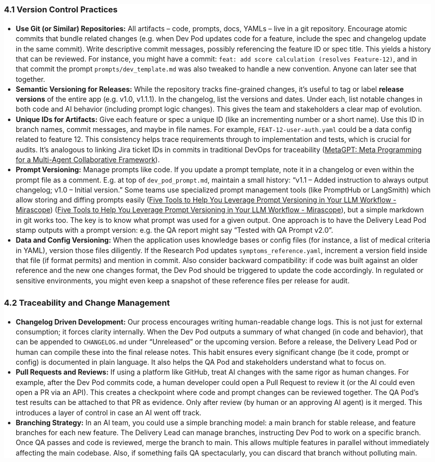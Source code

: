 ### **4.1 Version Control Practices**

- **Use Git (or Similar) Repositories:** All artifacts – code, prompts, docs, YAMLs – live in a git repository. Encourage atomic commits that bundle related changes (e.g. when Dev Pod updates code for a feature, include the spec and changelog update in the same commit). Write descriptive commit messages, possibly referencing the feature ID or spec title. This yields a history that can be reviewed. For instance, you might have a commit: `feat: add score calculation (resolves Feature-12)`, and in that commit the prompt `prompts/dev_template.md` was also tweaked to handle a new convention. Anyone can later see that together.
- **Semantic Versioning for Releases:** While the repository tracks fine-grained changes, it’s useful to tag or label **release versions** of the entire app (e.g. v1.0, v1.1.1). In the changelog, list the versions and dates. Under each, list notable changes in both code and AI behavior (including prompt logic changes). This gives the team and stakeholders a clear map of evolution.
- **Unique IDs for Artifacts:** Give each feature or spec a unique ID (like an incrementing number or a short name). Use this ID in branch names, commit messages, and maybe in file names. For example, `FEAT-12-user-auth.yaml` could be a data config related to feature 12. This consistency helps trace requirements through to implementation and tests, which is crucial for audits. It’s analogous to linking Jira ticket IDs in commits in traditional DevOps for traceability ([MetaGPT: Meta Programming for a Multi-Agent Collaborative Framework](https://arxiv.org/html/2308.00352v6#:~:text=Specifically%2C%20as%20shown%20in%20Figure,In%20the%20final%20step%2C%20MetaGPT)).
- **Prompt Versioning:** Manage prompts like code. If you update a prompt template, note it in a changelog or even within the prompt file as a comment. E.g. at top of `dev_pod_prompt.md`, maintain a small history: “v1.1 – Added instruction to always output changelog; v1.0 – Initial version.” Some teams use specialized prompt management tools (like PromptHub or LangSmith) which allow storing and diffing prompts easily ([Five Tools to Help You Leverage Prompt Versioning in Your LLM Workflow - Mirascope](https://mirascope.com/blog/prompt-versioning/#:~:text=LangSmith%20offers%20a%20hub%20,version)) ([Five Tools to Help You Leverage Prompt Versioning in Your LLM Workflow - Mirascope](https://mirascope.com/blog/prompt-versioning/#:~:text=The%20SaaS%20platform%20offers%20a,and%20approving%20or%20rejecting%20changes)), but a simple markdown in git works too. The key is to know what prompt was used for a given output. One approach is to have the Delivery Lead Pod stamp outputs with a prompt version: e.g. the QA report might say “Tested with QA Prompt v2.0”.
- **Data and Config Versioning:** When the application uses knowledge bases or config files (for instance, a list of medical criteria in YAML), version those files diligently. If the Research Pod updates `symptoms_reference.yaml`, increment a version field inside that file (if format permits) and mention in commit. Also consider backward compatibility: if code was built against an older reference and the new one changes format, the Dev Pod should be triggered to update the code accordingly. In regulated or sensitive environments, you might even keep a snapshot of these reference files per release for audit.

### **4.2 Traceability and Change Management**

- **Changelog Driven Development:** Our process encourages writing human-readable change logs. This is not just for external consumption; it forces clarity internally. When the Dev Pod outputs a summary of what changed (in code and behavior), that can be appended to `CHANGELOG.md` under “Unreleased” or the upcoming version. Before a release, the Delivery Lead Pod or human can compile these into the final release notes. This habit ensures every significant change (be it code, prompt or config) is documented in plain language. It also helps the QA Pod and stakeholders understand what to focus on.
- **Pull Requests and Reviews:** If using a platform like GitHub, treat AI changes with the same rigor as human changes. For example, after the Dev Pod commits code, a human developer could open a Pull Request to review it (or the AI could even open a PR via an API). This creates a checkpoint where code and prompt changes can be reviewed together. The QA Pod’s test results can be attached to that PR as evidence. Only after review (by human or an approving AI agent) is it merged. This introduces a layer of control in case an AI went off track.
- **Branching Strategy:** In an AI team, you could use a simple branching model: a main branch for stable release, and feature branches for each new feature. The Delivery Lead can manage branches, instructing Dev Pod to work on a specific branch. Once QA passes and code is reviewed, merge the branch to main. This allows multiple features in parallel without immediately affecting the main codebase. Also, if something fails QA spectacularly, you can discard that branch without polluting main.